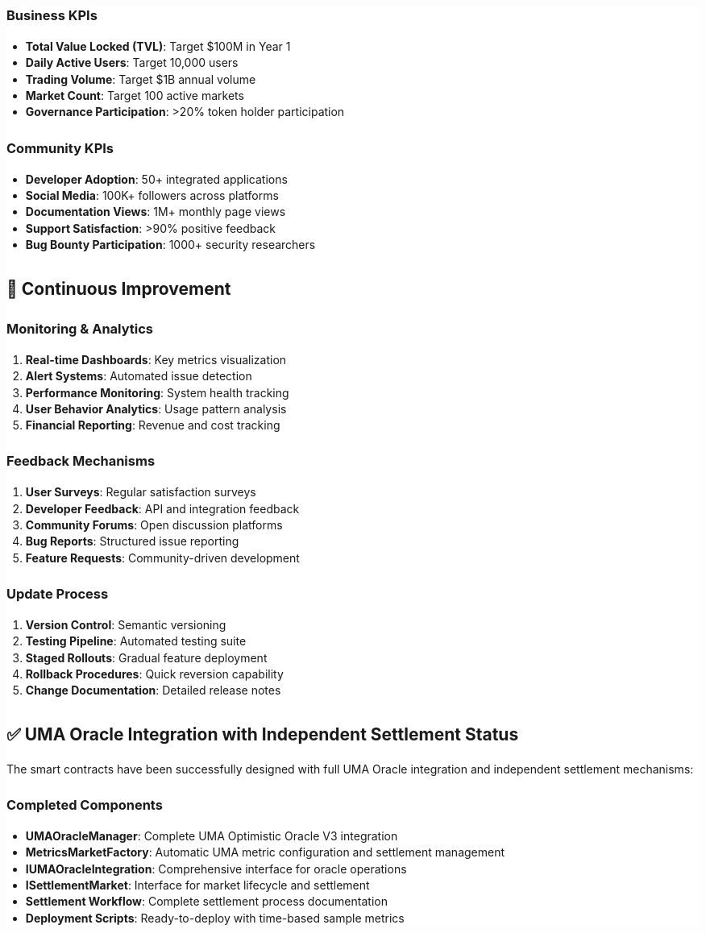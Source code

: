 ### Business KPIs
- **Total Value Locked (TVL)**: Target $100M in Year 1
- **Daily Active Users**: Target 10,000 users
- **Trading Volume**: Target $1B annual volume
- **Market Count**: Target 100 active markets
- **Governance Participation**: >20% token holder participation

### Community KPIs
- **Developer Adoption**: 50+ integrated applications
- **Social Media**: 100K+ followers across platforms
- **Documentation Views**: 1M+ monthly page views
- **Support Satisfaction**: >90% positive feedback
- **Bug Bounty Participation**: 1000+ security researchers

## 🔄 Continuous Improvement

### Monitoring & Analytics
1. **Real-time Dashboards**: Key metrics visualization
2. **Alert Systems**: Automated issue detection
3. **Performance Monitoring**: System health tracking
4. **User Behavior Analytics**: Usage pattern analysis
5. **Financial Reporting**: Revenue and cost tracking

### Feedback Mechanisms
1. **User Surveys**: Regular satisfaction surveys
2. **Developer Feedback**: API and integration feedback
3. **Community Forums**: Open discussion platforms
4. **Bug Reports**: Structured issue reporting
5. **Feature Requests**: Community-driven development

### Update Process
1. **Version Control**: Semantic versioning
2. **Testing Pipeline**: Automated testing suite
3. **Staged Rollouts**: Gradual feature deployment
4. **Rollback Procedures**: Quick reversion capability
5. **Change Documentation**: Detailed release notes

## ✅ UMA Oracle Integration with Independent Settlement Status

The smart contracts have been successfully designed with full UMA Oracle integration and independent settlement mechanisms:

### Completed Components
- **UMAOracleManager**: Complete UMA Optimistic Oracle V3 integration
- **MetricsMarketFactory**: Automatic UMA metric configuration and settlement management
- **IUMAOracleIntegration**: Comprehensive interface for oracle operations
- **ISettlementMarket**: Interface for market lifecycle and settlement
- **Settlement Workflow**: Complete settlement process documentation
- **Deployment Scripts**: Ready-to-deploy with time-based sample metrics
